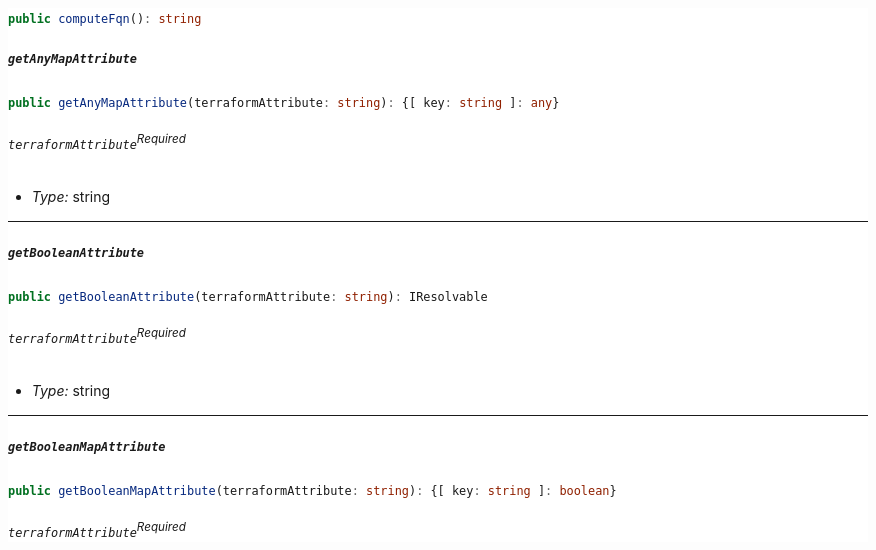 ```typescript
public computeFqn(): string
```

##### `getAnyMapAttribute` <a name="getAnyMapAttribute" id="@cdktf/aws-cdk.ecrReplicationConfiguration.EcrReplicationConfigurationReplicationConfigurationRuleDestinationOutputReference.getAnyMapAttribute"></a>

```typescript
public getAnyMapAttribute(terraformAttribute: string): {[ key: string ]: any}
```

###### `terraformAttribute`<sup>Required</sup> <a name="terraformAttribute" id="@cdktf/aws-cdk.ecrReplicationConfiguration.EcrReplicationConfigurationReplicationConfigurationRuleDestinationOutputReference.getAnyMapAttribute.parameter.terraformAttribute"></a>

- *Type:* string

---

##### `getBooleanAttribute` <a name="getBooleanAttribute" id="@cdktf/aws-cdk.ecrReplicationConfiguration.EcrReplicationConfigurationReplicationConfigurationRuleDestinationOutputReference.getBooleanAttribute"></a>

```typescript
public getBooleanAttribute(terraformAttribute: string): IResolvable
```

###### `terraformAttribute`<sup>Required</sup> <a name="terraformAttribute" id="@cdktf/aws-cdk.ecrReplicationConfiguration.EcrReplicationConfigurationReplicationConfigurationRuleDestinationOutputReference.getBooleanAttribute.parameter.terraformAttribute"></a>

- *Type:* string

---

##### `getBooleanMapAttribute` <a name="getBooleanMapAttribute" id="@cdktf/aws-cdk.ecrReplicationConfiguration.EcrReplicationConfigurationReplicationConfigurationRuleDestinationOutputReference.getBooleanMapAttribute"></a>

```typescript
public getBooleanMapAttribute(terraformAttribute: string): {[ key: string ]: boolean}
```

###### `terraformAttribute`<sup>Required</sup> <a name="terraformAttribute" id="@cdktf/aws-cdk.ecrReplicationConfiguration.EcrReplicationConfigurationReplicationConfigurationRuleDestinationOutputReference.getBooleanMapAttribute.parameter.terraformAttribute"></a>
